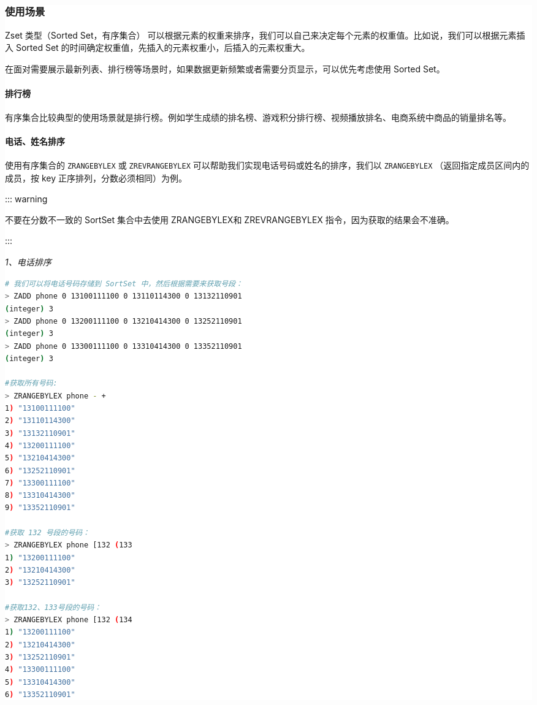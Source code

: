 ### 使用场景

Zset 类型（Sorted Set，有序集合） 可以根据元素的权重来排序，我们可以自己来决定每个元素的权重值。比如说，我们可以根据元素插入 Sorted Set 的时间确定权重值，先插入的元素权重小，后插入的元素权重大。

在面对需要展示最新列表、排行榜等场景时，如果数据更新频繁或者需要分页显示，可以优先考虑使用 Sorted Set。

#### 排行榜

有序集合比较典型的使用场景就是排行榜。例如学生成绩的排名榜、游戏积分排行榜、视频播放排名、电商系统中商品的销量排名等。

#### 电话、姓名排序

使用有序集合的 `ZRANGEBYLEX` 或 `ZREVRANGEBYLEX` 可以帮助我们实现电话号码或姓名的排序，我们以 `ZRANGEBYLEX` （返回指定成员区间内的成员，按 key 正序排列，分数必须相同）为例。

::: warning

不要在分数不一致的 SortSet 集合中去使用 ZRANGEBYLEX和 ZREVRANGEBYLEX 指令，因为获取的结果会不准确。

:::

_1、电话排序_

```bash
# 我们可以将电话号码存储到 SortSet 中，然后根据需要来获取号段：
> ZADD phone 0 13100111100 0 13110114300 0 13132110901 
(integer) 3
> ZADD phone 0 13200111100 0 13210414300 0 13252110901 
(integer) 3
> ZADD phone 0 13300111100 0 13310414300 0 13352110901 
(integer) 3

#获取所有号码:
> ZRANGEBYLEX phone - +
1) "13100111100"
2) "13110114300"
3) "13132110901"
4) "13200111100"
5) "13210414300"
6) "13252110901"
7) "13300111100"
8) "13310414300"
9) "13352110901"

#获取 132 号段的号码：
> ZRANGEBYLEX phone [132 (133
1) "13200111100"
2) "13210414300"
3) "13252110901"

#获取132、133号段的号码：
> ZRANGEBYLEX phone [132 (134
1) "13200111100"
2) "13210414300"
3) "13252110901"
4) "13300111100"
5) "13310414300"
6) "13352110901"
```
